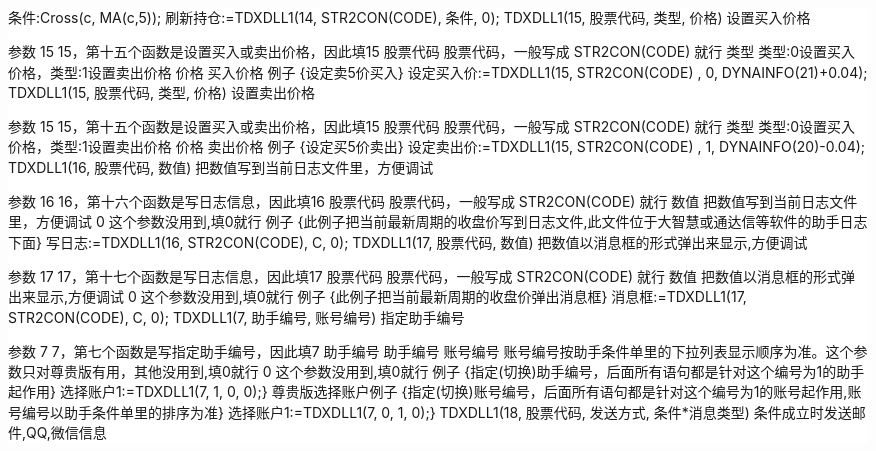  条件:Cross(c, MA(c,5));
 刷新持仓:=TDXDLL1(14, STR2CON(CODE), 条件, 0);
TDXDLL1(15, 股票代码, 类型, 价格)
设置买入价格

参数
15	15，第十五个函数是设置买入或卖出价格，因此填15
股票代码	股票代码，一般写成 STR2CON(CODE) 就行
类型	类型:0设置买入价格，类型:1设置卖出价格
价格	买入价格
例子
 {设定卖5价买入}
 设定买入价:=TDXDLL1(15, STR2CON(CODE) , 0, DYNAINFO(21)+0.04);
TDXDLL1(15, 股票代码, 类型, 价格)
设置卖出价格

参数
15	15，第十五个函数是设置买入或卖出价格，因此填15
股票代码	股票代码，一般写成 STR2CON(CODE) 就行
类型	类型:0设置买入价格，类型:1设置卖出价格
价格	卖出价格
例子
 {设定买5价卖出}
 设定卖出价:=TDXDLL1(15, STR2CON(CODE) , 1, DYNAINFO(20)-0.04);
TDXDLL1(16, 股票代码, 数值)
把数值写到当前日志文件里，方便调试

参数
16	16，第十六个函数是写日志信息，因此填16
股票代码	股票代码，一般写成 STR2CON(CODE) 就行
数值	把数值写到当前日志文件里，方便调试
0	这个参数没用到,填0就行
例子
 {此例子把当前最新周期的收盘价写到日志文件,此文件位于大智慧或通达信等软件的助手日志下面}
 写日志:=TDXDLL1(16, STR2CON(CODE), C, 0);
TDXDLL1(17, 股票代码, 数值)
把数值以消息框的形式弹出来显示,方便调试

参数
17	17，第十七个函数是写日志信息，因此填17
股票代码	股票代码，一般写成 STR2CON(CODE) 就行
数值	把数值以消息框的形式弹出来显示,方便调试
0	这个参数没用到,填0就行
例子
 {此例子把当前最新周期的收盘价弹出消息框}
 消息框:=TDXDLL1(17, STR2CON(CODE), C, 0);
TDXDLL1(7, 助手编号, 账号编号)
指定助手编号

参数
7	7，第七个函数是写指定助手编号，因此填7
助手编号	助手编号
账号编号	账号编号按助手条件单里的下拉列表显示顺序为准。这个参数只对尊贵版有用，其他没用到,填0就行
0	这个参数没用到,填0就行
例子
 {指定(切换)助手编号，后面所有语句都是针对这个编号为1的助手起作用}
 选择账户1:=TDXDLL1(7, 1, 0, 0);}
尊贵版选择账户例子
 {指定(切换)账号编号，后面所有语句都是针对这个编号为1的账号起作用,账号编号以助手条件单里的排序为准}
 选择账户1:=TDXDLL1(7, 0, 1, 0);}
TDXDLL1(18, 股票代码, 发送方式, 条件*消息类型)
条件成立时发送邮件,QQ,微信信息

